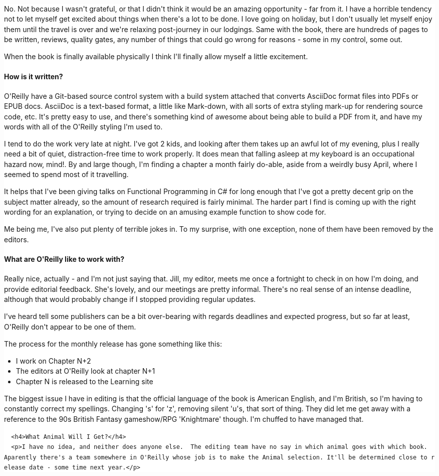 <p>No.  Not because I wasn't grateful, or that I didn't think it would be an amazing opportunity - far from it.  I have a horrible tendency not to let myself get excited about things when there's a lot to be done.  I love going on holiday, but I don't usually let myself enjoy them until the travel is over and we're relaxing post-journey in our lodgings.  Same with the book, there are hundreds of pages to be written, reviews, quality gates, any number of things that could go wrong for reasons - some in my control, some out.</p>

<p>When the book is finally available physically I think I'll finally allow myself a little excitement.</p>

<h4>How is it written?</h4>

<p>O'Reilly have a Git-based source control system with a build system attached that converts AsciiDoc format files into PDFs or EPUB docs.  AsciiDoc is a text-based format, a little like Mark-down, with all sorts of extra styling mark-up for rendering source code, etc.  It's pretty easy to use, and there's something kind of awesome about being able to build a PDF from it, and have my words with all of the O'Reilly styling I'm used to.</P>

<p>I tend to do the work very late at night.  I've got 2 kids, and looking after them takes up an awful lot of my evening, plus I really need a bit of quiet, distraction-free time to work properly.  It does mean that falling asleep at my keyboard is an occupational hazard now, mind!.  By and large though, I'm finding a chapter a month fairly do-able, aside from a weirdly busy April, where I seemed to spend most of it travelling.</p>

<p>It helps that I've been giving talks on Functional Programming in C# for long enough that I've got a pretty decent grip on the subject matter already, so the amount of research required is fairly minimal.  The harder part I find is coming up with the right wording for an explanation, or trying to decide on an amusing example function to show code for.  </p>

<p>Me being me, I've also put plenty of terrible jokes in.  To my surprise, with one exception, none of them have been removed by the editors.</p>
 
<h4>What are O'Reilly like to work with?</h4>

<p>Really nice, actually - and I'm not just saying that.  Jill, my editor, meets me once a fortnight to check in on how I'm doing, and provide editorial feedback.  She's lovely, and our meetings are pretty informal.  There's no real sense of an intense deadline, although that would probably change if I stopped providing regular updates.</p>

<p>I've heard tell some publishers can be a bit over-bearing with regards deadlines and expected progress, but so far at least, O'Reilly don't appear to be one of them.<p>

<p>The process for the monthly release has gone something like this:</p>

<ul>
	<li>I work on Chapter N+2</li>
	<li>The editors at O'Reilly look at chapter N+1</li>
	<li>Chapter N is released to the Learning site</li>
</ul>
	  
<p>The biggest issue I have in editing is that the official language of the book is American English, and I'm British, so I'm having to constantly correct my spellings.  Changing 's' for 'z', removing silent 'u's, that sort of thing.  They did let me get away with a reference to the 90s British Fantasy gameshow/RPG 'Knightmare' though.  I'm chuffed to have managed that.</p>
	  
	  <h4>What Animal Will I Get?</h4>
	  <p>I have no idea, and neither does anyone else.  The editing team have no say in which animal goes with which book.  Aparently there's a team somewhere in O'Reilly whose job is to make the Animal selection. It'll be determined close to release date - some time next year.</p>
	  